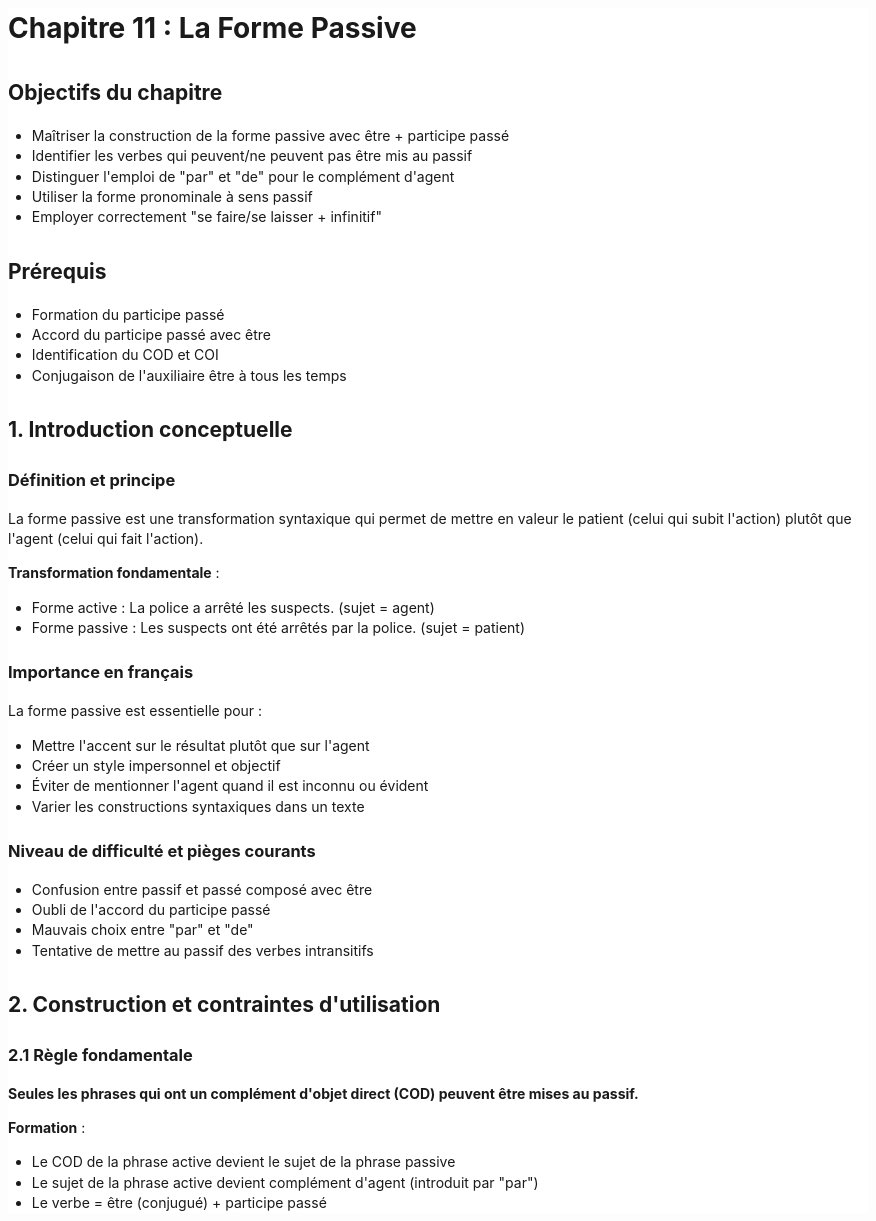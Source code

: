 # Chapitre 11 : La Forme Passive

## Objectifs du chapitre
- Maîtriser la construction de la forme passive avec être + participe passé
- Identifier les verbes qui peuvent/ne peuvent pas être mis au passif
- Distinguer l'emploi de "par" et "de" pour le complément d'agent
- Utiliser la forme pronominale à sens passif
- Employer correctement "se faire/se laisser + infinitif"

## Prérequis
- Formation du participe passé
- Accord du participe passé avec être
- Identification du COD et COI
- Conjugaison de l'auxiliaire être à tous les temps

## 1. Introduction conceptuelle

### Définition et principe
La forme passive est une transformation syntaxique qui permet de mettre en valeur le patient (celui qui subit l'action) plutôt que l'agent (celui qui fait l'action). 

**Transformation fondamentale** :
- Forme active : La police a arrêté les suspects. (sujet = agent)
- Forme passive : Les suspects ont été arrêtés par la police. (sujet = patient)

### Importance en français
La forme passive est essentielle pour :
- Mettre l'accent sur le résultat plutôt que sur l'agent
- Créer un style impersonnel et objectif
- Éviter de mentionner l'agent quand il est inconnu ou évident
- Varier les constructions syntaxiques dans un texte

### Niveau de difficulté et pièges courants
- Confusion entre passif et passé composé avec être
- Oubli de l'accord du participe passé
- Mauvais choix entre "par" et "de"
- Tentative de mettre au passif des verbes intransitifs

## 2. Construction et contraintes d'utilisation

### 2.1 Règle fondamentale
**Seules les phrases qui ont un complément d'objet direct (COD) peuvent être mises au passif.**

**Formation** : 
- Le COD de la phrase active devient le sujet de la phrase passive
- Le sujet de la phrase active devient complément d'agent (introduit par "par")
- Le verbe = être (conjugué) + participe passé
